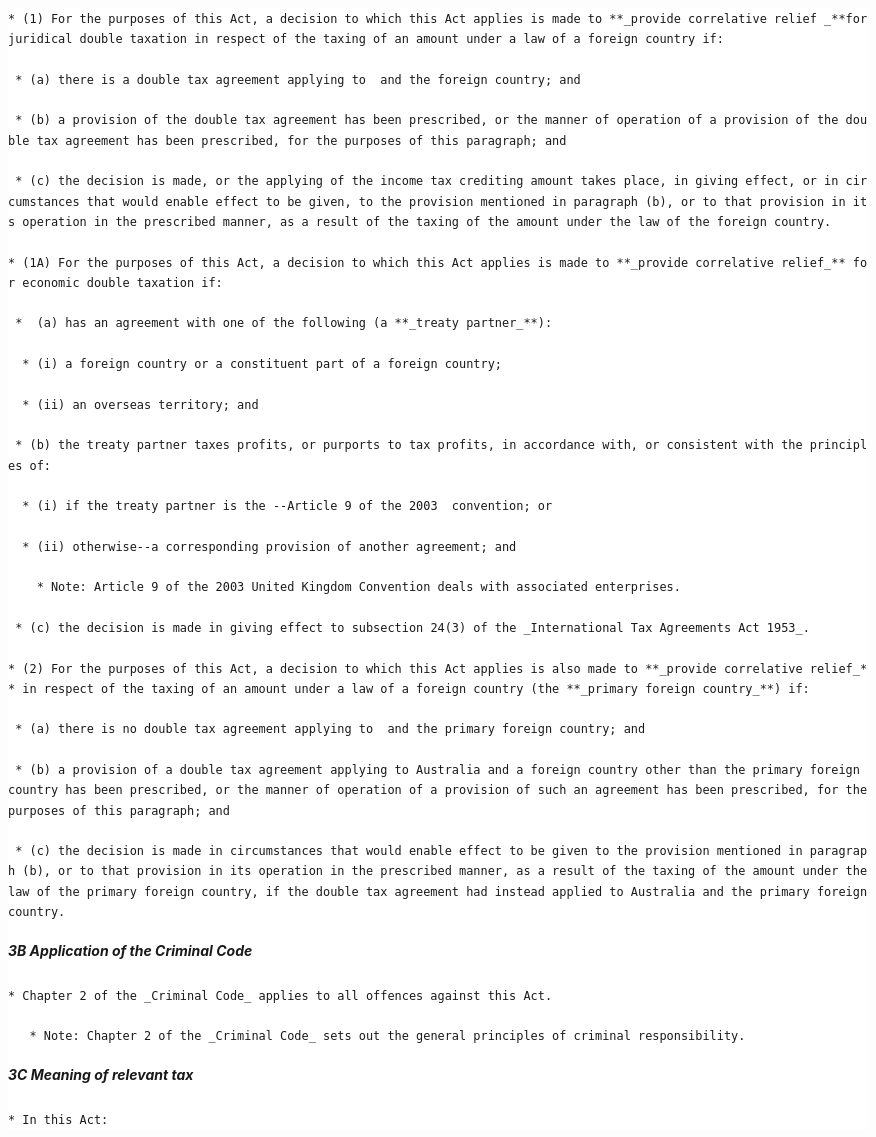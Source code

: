     * (1) For the purposes of this Act, a decision to which this Act applies is made to **_provide correlative relief _**for juridical double taxation in respect of the taxing of an amount under a law of a foreign country if:

     * (a) there is a double tax agreement applying to  and the foreign country; and

     * (b) a provision of the double tax agreement has been prescribed, or the manner of operation of a provision of the double tax agreement has been prescribed, for the purposes of this paragraph; and

     * (c) the decision is made, or the applying of the income tax crediting amount takes place, in giving effect, or in circumstances that would enable effect to be given, to the provision mentioned in paragraph (b), or to that provision in its operation in the prescribed manner, as a result of the taxing of the amount under the law of the foreign country.

    * (1A) For the purposes of this Act, a decision to which this Act applies is made to **_provide correlative relief_** for economic double taxation if:

     *  (a) has an agreement with one of the following (a **_treaty partner_**):

      * (i) a foreign country or a constituent part of a foreign country;

      * (ii) an overseas territory; and

     * (b) the treaty partner taxes profits, or purports to tax profits, in accordance with, or consistent with the principles of:

      * (i) if the treaty partner is the --Article 9 of the 2003  convention; or

      * (ii) otherwise--a corresponding provision of another agreement; and

        * Note: Article 9 of the 2003 United Kingdom Convention deals with associated enterprises.

     * (c) the decision is made in giving effect to subsection 24(3) of the _International Tax Agreements Act 1953_.

    * (2) For the purposes of this Act, a decision to which this Act applies is also made to **_provide correlative relief_** in respect of the taxing of an amount under a law of a foreign country (the **_primary foreign country_**) if:

     * (a) there is no double tax agreement applying to  and the primary foreign country; and

     * (b) a provision of a double tax agreement applying to Australia and a foreign country other than the primary foreign country has been prescribed, or the manner of operation of a provision of such an agreement has been prescribed, for the purposes of this paragraph; and

     * (c) the decision is made in circumstances that would enable effect to be given to the provision mentioned in paragraph (b), or to that provision in its operation in the prescribed manner, as a result of the taxing of the amount under the law of the primary foreign country, if the double tax agreement had instead applied to Australia and the primary foreign country.

##### 3B  Application of the Criminal Code

    * Chapter 2 of the _Criminal Code_ applies to all offences against this Act.

       * Note: Chapter 2 of the _Criminal Code_ sets out the general principles of criminal responsibility.

##### 3C  Meaning of relevant tax

    * In this Act: 
